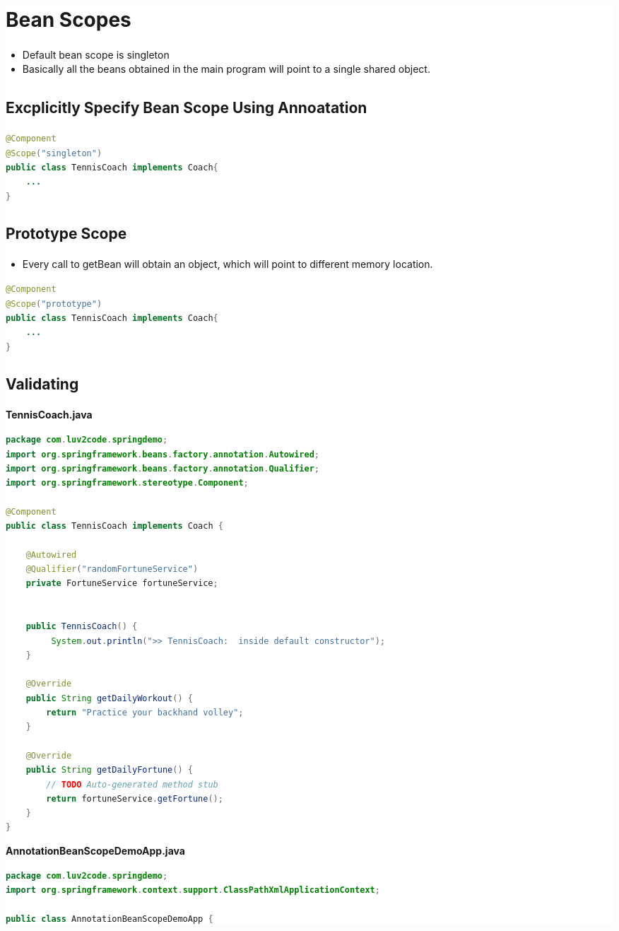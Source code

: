 # Bean Scopes
- Default bean scope is singleton
- Basically all the beans obtained in the main program will point to a single shared object.

## Excplicitly Specify Bean Scope Using Annoatation
```Java
@Component
@Scope("singleton")
public class TennisCoach implements Coach{
    ...
}
```

## Prototype Scope
- Every call to getBean will obtain an object, which will point to different memory location. 
```Java
@Component
@Scope("prototype")
public class TennisCoach implements Coach{
    ...
}
``` 

## Validating

**TennisCoach.java**
```Java
package com.luv2code.springdemo;
import org.springframework.beans.factory.annotation.Autowired;
import org.springframework.beans.factory.annotation.Qualifier;
import org.springframework.stereotype.Component;

@Component
public class TennisCoach implements Coach {
	
	@Autowired
	@Qualifier("randomFortuneService")
	private FortuneService fortuneService; 
	
	
	public TennisCoach() {
		 System.out.println(">> TennisCoach:  inside default constructor");
	}
	
	@Override
	public String getDailyWorkout() {
		return "Practice your backhand volley";
	}

	@Override
	public String getDailyFortune() {
		// TODO Auto-generated method stub
		return fortuneService.getFortune();
	}
}
```
**AnnotationBeanScopeDemoApp.java**
```Java
package com.luv2code.springdemo;
import org.springframework.context.support.ClassPathXmlApplicationContext;

public class AnnotationBeanScopeDemoApp {
```